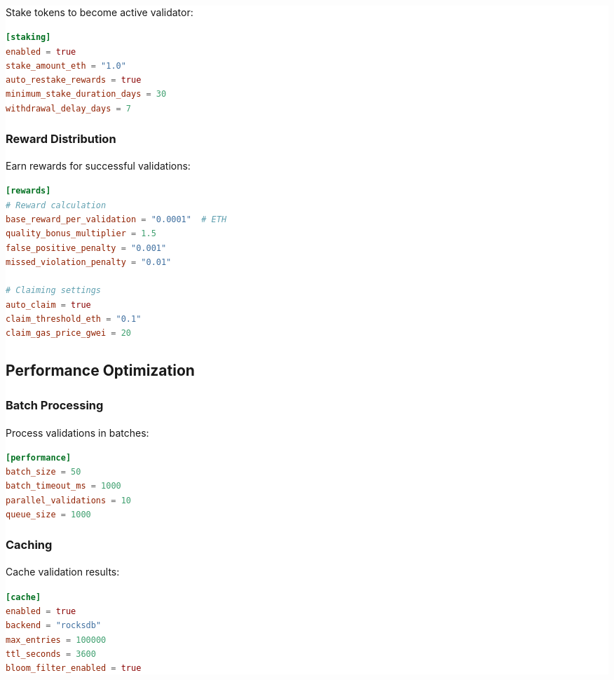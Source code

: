 Stake tokens to become active validator:

```toml
[staking]
enabled = true
stake_amount_eth = "1.0"
auto_restake_rewards = true
minimum_stake_duration_days = 30
withdrawal_delay_days = 7
```

### Reward Distribution

Earn rewards for successful validations:

```toml
[rewards]
# Reward calculation
base_reward_per_validation = "0.0001"  # ETH
quality_bonus_multiplier = 1.5
false_positive_penalty = "0.001"
missed_violation_penalty = "0.01"

# Claiming settings
auto_claim = true
claim_threshold_eth = "0.1"
claim_gas_price_gwei = 20
```

## Performance Optimization

### Batch Processing

Process validations in batches:

```toml
[performance]
batch_size = 50
batch_timeout_ms = 1000
parallel_validations = 10
queue_size = 1000
```

### Caching

Cache validation results:

```toml
[cache]
enabled = true
backend = "rocksdb"
max_entries = 100000
ttl_seconds = 3600
bloom_filter_enabled = true
```
